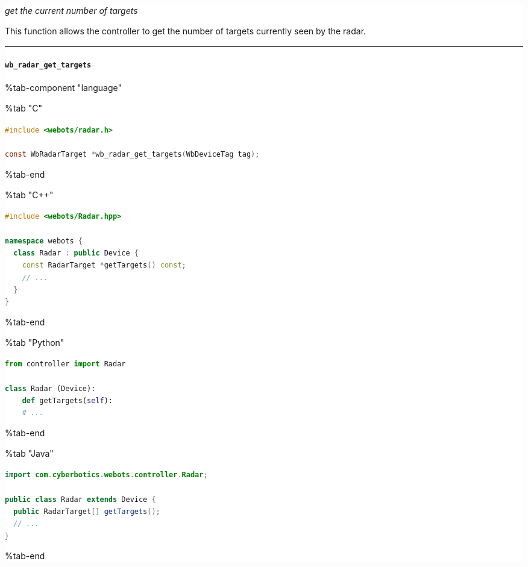 *get the current number of targets*

This function allows the controller to get the number of targets currently seen by the radar.

---

#### `wb_radar_get_targets`

%tab-component "language"

%tab "C"

```c
#include <webots/radar.h>

const WbRadarTarget *wb_radar_get_targets(WbDeviceTag tag);
```

%tab-end

%tab "C++"

```cpp
#include <webots/Radar.hpp>

namespace webots {
  class Radar : public Device {
    const RadarTarget *getTargets() const;
    // ...
  }
}
```

%tab-end

%tab "Python"

```python
from controller import Radar

class Radar (Device):
    def getTargets(self):
    # ...
```

%tab-end

%tab "Java"

```java
import com.cyberbotics.webots.controller.Radar;

public class Radar extends Device {
  public RadarTarget[] getTargets();
  // ...
}
```

%tab-end
